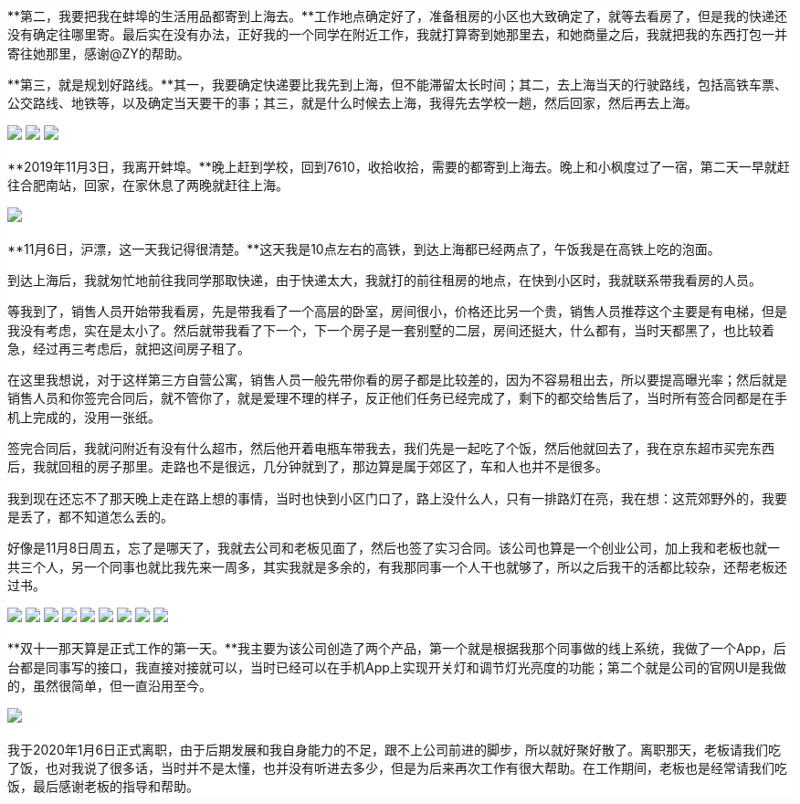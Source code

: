 **第二，我要把我在蚌埠的生活用品都寄到上海去。**工作地点确定好了，准备租房的小区也大致确定了，就等去看房了，但是我的快递还没有确定往哪里寄。最后实在没有办法，正好我的一个同学在附近工作，我就打算寄到她那里去，和她商量之后，我就把我的东西打包一并寄往她那里，感谢@ZY的帮助。

**第三，就是规划好路线。**其一，我要确定快递要比我先到上海，但不能滞留太长时间；其二，去上海当天的行驶路线，包括高铁车票、公交路线、地铁等，以及确定当天要干的事；其三，就是什么时候去上海，我得先去学校一趟，然后回家，然后再去上海。

![](https://gcore.jsdelivr.net/gh/leewint/Images/blog/202206041633911-bengbuhuochezhan.jpg)
![](https://gcore.jsdelivr.net/gh/leewint/Images/blog/202206041634010-angongshang.jpg)
![](https://gcore.jsdelivr.net/gh/leewint/Images/blog/202206041635824-jinzhaihuochezhan.jpg)

**2019年11月3日，我离开蚌埠。**晚上赶到学校，回到7610，收拾收拾，需要的都寄到上海去。晚上和小枫度过了一宿，第二天一早就赶往合肥南站，回家，在家休息了两晚就赶往上海。

![](https://gcore.jsdelivr.net/gh/leewint/Images/blog/202206041638594-jinzhaizhan.jpg)

**11月6日，沪漂，这一天我记得很清楚。**这天我是10点左右的高铁，到达上海都已经两点了，午饭我是在高铁上吃的泡面。

到达上海后，我就匆忙地前往我同学那取快递，由于快递太大，我就打的前往租房的地点，在快到小区时，我就联系带我看房的人员。

等我到了，销售人员开始带我看房，先是带我看了一个高层的卧室，房间很小，价格还比另一个贵，销售人员推荐这个主要是有电梯，但是我没有考虑，实在是太小了。然后就带我看了下一个，下一个房子是一套别墅的二层，房间还挺大，什么都有，当时天都黑了，也比较着急，经过再三考虑后，就把这间房子租了。

在这里我想说，对于这样第三方自营公寓，销售人员一般先带你看的房子都是比较差的，因为不容易租出去，所以要提高曝光率；然后就是销售人员和你签完合同后，就不管你了，就是爱理不理的样子，反正他们任务已经完成了，剩下的都交给售后了，当时所有签合同都是在手机上完成的，没用一张纸。

签完合同后，我就问附近有没有什么超市，然后他开着电瓶车带我去，我们先是一起吃了个饭，然后他就回去了，我在京东超市买完东西后，我就回租的房子那里。走路也不是很远，几分钟就到了，那边算是属于郊区了，车和人也并不是很多。

我到现在还忘不了那天晚上走在路上想的事情，当时也快到小区门口了，路上没什么人，只有一排路灯在亮，我在想：这荒郊野外的，我要是丢了，都不知道怎么丢的。

好像是11月8日周五，忘了是哪天了，我就去公司和老板见面了，然后也签了实习合同。该公司也算是一个创业公司，加上我和老板也就一共三个人，另一个同事也就比我先来一周多，其实我就是多余的，有我那同事一个人干也就够了，所以之后我干的活都比较杂，还帮老板还过书。

![](https://gcore.jsdelivr.net/gh/leewint/Images/blog/202206041642036-20191109zhoubianyou.jpg)
![](https://gcore.jsdelivr.net/gh/leewint/Images/blog/202206041642077-20191109zhoubianyou.jpg)
![](https://gcore.jsdelivr.net/gh/leewint/Images/blog/202206041642623-20191109zhoubianyou.jpg)
![](https://gcore.jsdelivr.net/gh/leewint/Images/blog/202206041642676-20191109zhoubianyou.jpg)
![](https://gcore.jsdelivr.net/gh/leewint/Images/blog/202206041642744-20191109zhoubianyou.jpg)
![](https://gcore.jsdelivr.net/gh/leewint/Images/blog/202206041642830-20191109zhoubianyou.jpg)
![](https://gcore.jsdelivr.net/gh/leewint/Images/blog/202206041642885-20191109zhoubianyou.jpg)
![](https://gcore.jsdelivr.net/gh/leewint/Images/blog/202206041642939-20191109zhoubianyou.jpg)
![](https://gcore.jsdelivr.net/gh/leewint/Images/blog/202206041642981-20191109zhoubianyou.jpg)

**双十一那天算是正式工作的第一天。**我主要为该公司创造了两个产品，第一个就是根据我那个同事做的线上系统，我做了一个App，后台都是同事写的接口，我直接对接就可以，当时已经可以在手机App上实现开关灯和调节灯光亮度的功能；第二个就是公司的官网UI是我做的，虽然很简单，但一直沿用至今。

![](https://gcore.jsdelivr.net/gh/leewint/Images/blog/202206041652623-dongjingzhen.jpg)

我于2020年1月6日正式离职，由于后期发展和我自身能力的不足，跟不上公司前进的脚步，所以就好聚好散了。离职那天，老板请我们吃了饭，也对我说了很多话，当时并不是太懂，也并没有听进去多少，但是为后来再次工作有很大帮助。在工作期间，老板也是经常请我们吃饭，最后感谢老板的指导和帮助。
